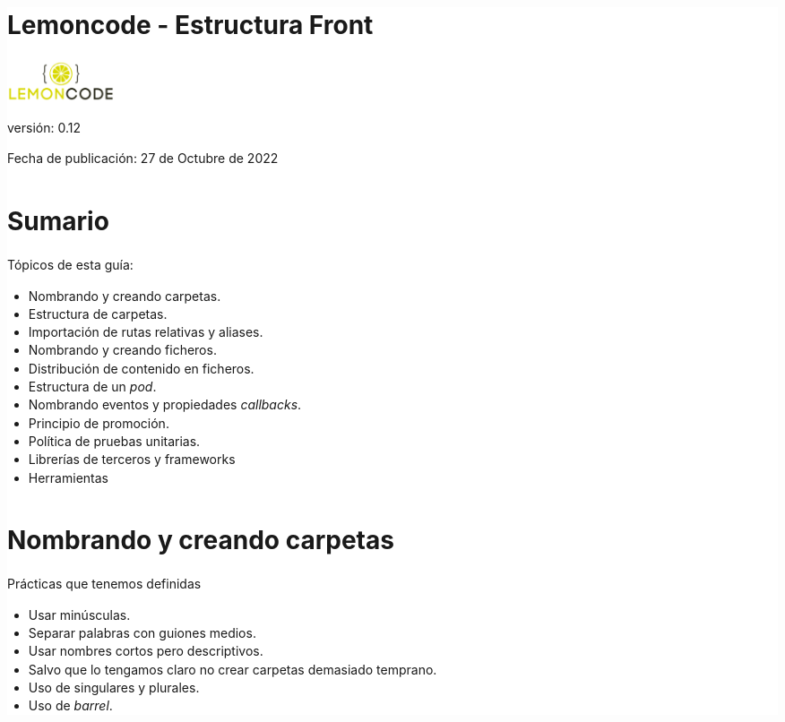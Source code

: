 # Lemoncode - Estructura Front

<img src="../content/logo.png" width="120px">

versión: 0.12

Fecha de publicación: 27 de Octubre de 2022

<div style="page-break-before:always"></div>

# Sumario

Tópicos de esta guía:

- Nombrando y creando carpetas.
- Estructura de carpetas.
- Importación de rutas relativas y aliases.
- Nombrando y creando ficheros.
- Distribución de contenido en ficheros.
- Estructura de un _pod_.
- Nombrando eventos y propiedades _callbacks_.
- Principio de promoción.
- Política de pruebas unitarias.
- Librerías de terceros y frameworks
- Herramientas

# Nombrando y creando carpetas

Prácticas que tenemos definidas

- Usar minúsculas.
- Separar palabras con guiones medios.
- Usar nombres cortos pero descriptivos.
- Salvo que lo tengamos claro no crear carpetas demasiado temprano.
- Uso de singulares y plurales.
- Uso de _barrel_.
